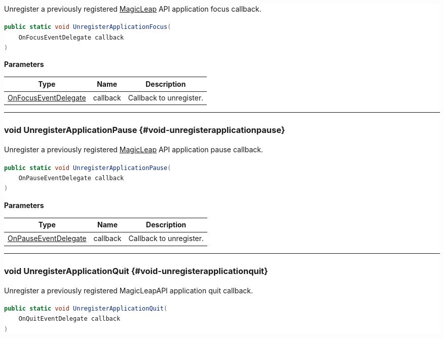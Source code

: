 Unregister a previously registered [MagicLeap](/unity-api/api/UnityEngine.XR.MagicLeap/UnityEngine.XR.MagicLeap.md) API application focus callback. 

```csharp
public static void UnregisterApplicationFocus(
    OnFocusEventDelegate callback
)
```


**Parameters**

| Type | Name  | Description  | 
|--|--|--|
| [OnFocusEventDelegate](/unity-api/api/UnityEngine.XR.MagicLeap/UnityEngine.XR.MagicLeap.MLDevice.md#delegate-void-onfocuseventdelegate) |callback|Callback to unregister.|






-----------

### void UnregisterApplicationPause {#void-unregisterapplicationpause}

Unregister a previously registered [MagicLeap](/unity-api/api/UnityEngine.XR.MagicLeap/UnityEngine.XR.MagicLeap.md) API application pause callback. 

```csharp
public static void UnregisterApplicationPause(
    OnPauseEventDelegate callback
)
```


**Parameters**

| Type | Name  | Description  | 
|--|--|--|
| [OnPauseEventDelegate](/unity-api/api/UnityEngine.XR.MagicLeap/UnityEngine.XR.MagicLeap.MLDevice.md#delegate-void-onpauseeventdelegate) |callback|Callback to unregister.|






-----------

### void UnregisterApplicationQuit {#void-unregisterapplicationquit}

Unregister a previously registered MagicLeapAPI application quit callback. 

```csharp
public static void UnregisterApplicationQuit(
    OnQuitEventDelegate callback
)
```

